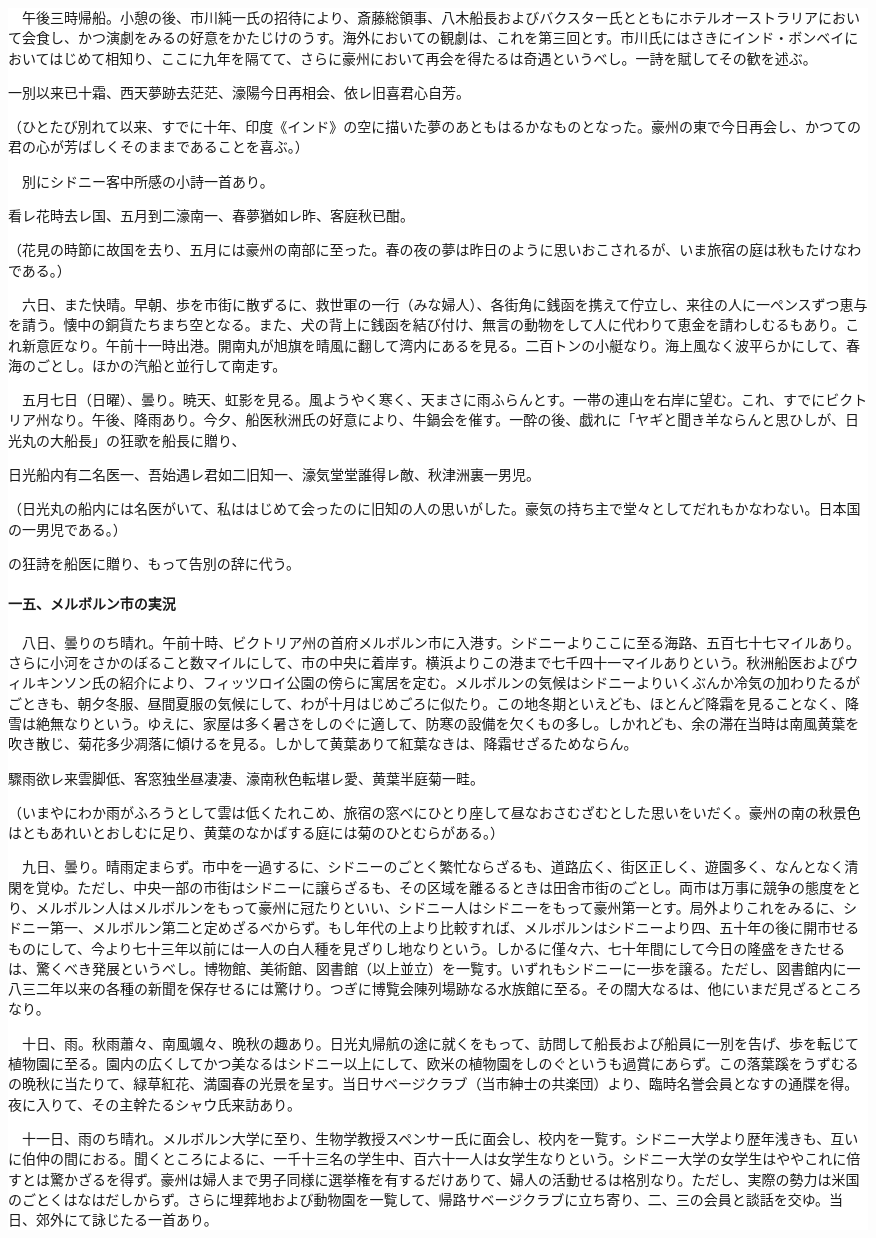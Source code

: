 　午後三時帰船。小憩の後、市川純一氏の招待により、斎藤総領事、八木船長およびバクスター氏とともにホテルオーストラリアにおいて会食し、かつ演劇をみるの好意をかたじけのうす。海外においての観劇は、これを第三回とす。市川氏にはさきにインド・ボンベイにおいてはじめて相知り、ここに九年を隔てて、さらに豪州において再会を得たるは奇遇というべし。一詩を賦してその歓を述ぶ。


一別以来已十霜、西天夢跡去茫茫、濠陽今日再相会、依レ旧喜君心自芳。

（ひとたび別れて以来、すでに十年、印度《インド》の空に描いた夢のあともはるかなものとなった。豪州の東で今日再会し、かつての君の心が芳ばしくそのままであることを喜ぶ。）



　別にシドニー客中所感の小詩一首あり。


看レ花時去レ国、五月到二濠南一、春夢猶如レ昨、客庭秋已酣。

（花見の時節に故国を去り、五月には豪州の南部に至った。春の夜の夢は昨日のように思いおこされるが、いま旅宿の庭は秋もたけなわである。）



　六日、また快晴。早朝、歩を市街に散ずるに、救世軍の一行（みな婦人）、各街角に銭函を携えて佇立し、来往の人に一ペンスずつ恵与を請う。懐中の銅貨たちまち空となる。また、犬の背上に銭函を結び付け、無言の動物をして人に代わりて恵金を請わしむるもあり。これ新意匠なり。午前十一時出港。開南丸が旭旗を晴風に翻して湾内にあるを見る。二百トンの小艇なり。海上風なく波平らかにして、春海のごとし。ほかの汽船と並行して南走す。

　五月七日（日曜）、曇り。暁天、虹影を見る。風ようやく寒く、天まさに雨ふらんとす。一帯の連山を右岸に望む。これ、すでにビクトリア州なり。午後、降雨あり。今夕、船医秋洲氏の好意により、牛鍋会を催す。一酔の後、戯れに「ヤギと聞き羊ならんと思ひしが、日光丸の大船長」の狂歌を船長に贈り、


日光船内有二名医一、吾始遇レ君如二旧知一、濠気堂堂誰得レ敵、秋津洲裏一男児。

（日光丸の船内には名医がいて、私ははじめて会ったのに旧知の人の思いがした。豪気の持ち主で堂々としてだれもかなわない。日本国の一男児である。）



の狂詩を船医に贈り、もって告別の辞に代う。

#### 一五、メルボルン市の実況


　八日、曇りのち晴れ。午前十時、ビクトリア州の首府メルボルン市に入港す。シドニーよりここに至る海路、五百七十七マイルあり。さらに小河をさかのぼること数マイルにして、市の中央に着岸す。横浜よりこの港まで七千四十一マイルありという。秋洲船医およびウィルキンソン氏の紹介により、フィッツロイ公園の傍らに寓居を定む。メルボルンの気候はシドニーよりいくぶんか冷気の加わりたるがごときも、朝夕冬服、昼間夏服の気候にして、わが十月はじめごろに似たり。この地冬期といえども、ほとんど降霜を見ることなく、降雪は絶無なりという。ゆえに、家屋は多く暑さをしのぐに適して、防寒の設備を欠くもの多し。しかれども、余の滞在当時は南風黄葉を吹き散じ、菊花多少凋落に傾けるを見る。しかして黄葉ありて紅葉なきは、降霜せざるためならん。


驟雨欲レ来雲脚低、客窓独坐昼凄凄、濠南秋色転堪レ愛、黄葉半庭菊一畦。

（いまやにわか雨がふろうとして雲は低くたれこめ、旅宿の窓べにひとり座して昼なおさむざむとした思いをいだく。豪州の南の秋景色はともあれいとおしむに足り、黄葉のなかばする庭には菊のひとむらがある。）



　九日、曇り。晴雨定まらず。市中を一過するに、シドニーのごとく繁忙ならざるも、道路広く、街区正しく、遊園多く、なんとなく清閑を覚ゆ。ただし、中央一部の市街はシドニーに譲らざるも、その区域を離るるときは田舎市街のごとし。両市は万事に競争の態度をとり、メルボルン人はメルボルンをもって豪州に冠たりといい、シドニー人はシドニーをもって豪州第一とす。局外よりこれをみるに、シドニー第一、メルボルン第二と定めざるべからず。もし年代の上より比較すれば、メルボルンはシドニーより四、五十年の後に開市せるものにして、今より七十三年以前には一人の白人種を見ざりし地なりという。しかるに僅々六、七十年間にして今日の隆盛をきたせるは、驚くべき発展というべし。博物館、美術館、図書館（以上並立）を一覧す。いずれもシドニーに一歩を譲る。ただし、図書館内に一八三二年以来の各種の新聞を保存せるには驚けり。つぎに博覧会陳列場跡なる水族館に至る。その闊大なるは、他にいまだ見ざるところなり。

　十日、雨。秋雨蕭々、南風颯々、晩秋の趣あり。日光丸帰航の途に就くをもって、訪問して船長および船員に一別を告げ、歩を転じて植物園に至る。園内の広くしてかつ美なるはシドニー以上にして、欧米の植物園をしのぐというも過賞にあらず。この落葉蹊をうずむるの晩秋に当たりて、緑草紅花、満園春の光景を呈す。当日サベージクラブ（当市紳士の共楽団）より、臨時名誉会員となすの通牒を得。夜に入りて、その主幹たるシャウ氏来訪あり。

　十一日、雨のち晴れ。メルボルン大学に至り、生物学教授スペンサー氏に面会し、校内を一覧す。シドニー大学より歴年浅きも、互いに伯仲の間におる。聞くところによるに、一千十三名の学生中、百六十一人は女学生なりという。シドニー大学の女学生はややこれに倍すとは驚かざるを得ず。豪州は婦人まで男子同様に選挙権を有するだけありて、婦人の活動せるは格別なり。ただし、実際の勢力は米国のごとくはなはだしからず。さらに埋葬地および動物園を一覧して、帰路サベージクラブに立ち寄り、二、三の会員と談話を交ゆ。当日、郊外にて詠じたる一首あり。

